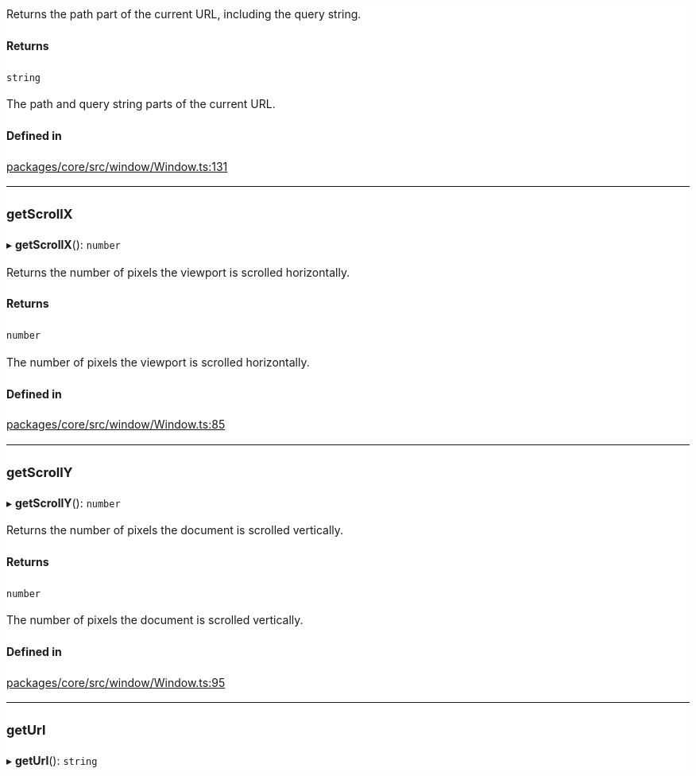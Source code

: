 Returns the path part of the current URL, including the query string.

#### Returns

`string`

The path and query string parts of the current URL.

#### Defined in

[packages/core/src/window/Window.ts:131](https://github.com/seznam/ima/blob/16487954/packages/core/src/window/Window.ts#L131)

___

### getScrollX

▸ **getScrollX**(): `number`

Returns the number of pixels the viewport is scrolled horizontally.

#### Returns

`number`

The number of pixels the viewport is scrolled
        horizontally.

#### Defined in

[packages/core/src/window/Window.ts:85](https://github.com/seznam/ima/blob/16487954/packages/core/src/window/Window.ts#L85)

___

### getScrollY

▸ **getScrollY**(): `number`

Returns the number of pixels the document is scrolled vertically.

#### Returns

`number`

The number of pixels the document is scrolled
        vertically.

#### Defined in

[packages/core/src/window/Window.ts:95](https://github.com/seznam/ima/blob/16487954/packages/core/src/window/Window.ts#L95)

___

### getUrl

▸ **getUrl**(): `string`
